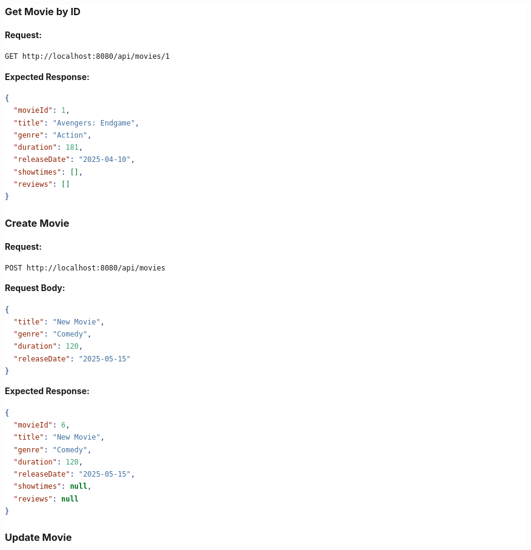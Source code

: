 ```json
```

### Get Movie by ID

**Request:**
```
GET http://localhost:8080/api/movies/1
```

**Expected Response:**
```json
{
  "movieId": 1,
  "title": "Avengers: Endgame",
  "genre": "Action",
  "duration": 181,
  "releaseDate": "2025-04-10",
  "showtimes": [],
  "reviews": []
}
```

### Create Movie

**Request:**
```
POST http://localhost:8080/api/movies
```

**Request Body:**
```json
{
  "title": "New Movie",
  "genre": "Comedy",
  "duration": 120,
  "releaseDate": "2025-05-15"
}
```

**Expected Response:**
```json
{
  "movieId": 6,
  "title": "New Movie",
  "genre": "Comedy",
  "duration": 120,
  "releaseDate": "2025-05-15",
  "showtimes": null,
  "reviews": null
}
```

### Update Movie
